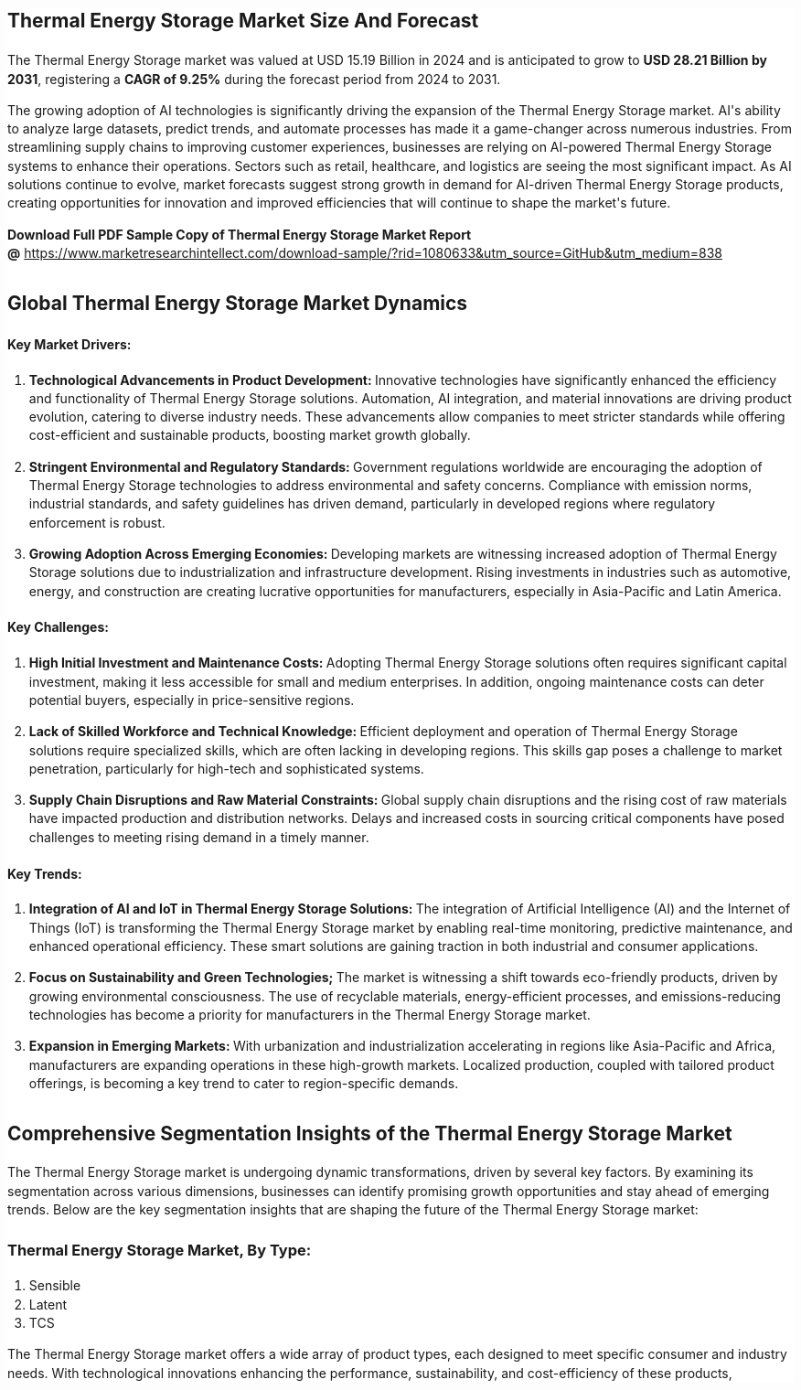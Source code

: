 <h2>Thermal Energy Storage Market Size And Forecast</h2><p>The Thermal Energy Storage market was valued at USD 15.19 Billion in 2024 and is anticipated to grow to <strong>USD 28.21 Billion by 2031</strong>, registering a <strong>CAGR of 9.25%</strong> during the forecast period from 2024 to 2031.</p><p>The growing adoption of AI technologies is significantly driving the expansion of the Thermal Energy Storage market. AI's ability to analyze large datasets, predict trends, and automate processes has made it a game-changer across numerous industries. From streamlining supply chains to improving customer experiences, businesses are relying on AI-powered Thermal Energy Storage systems to enhance their operations. Sectors such as retail, healthcare, and logistics are seeing the most significant impact. As AI solutions continue to evolve, market forecasts suggest strong growth in demand for AI-driven Thermal Energy Storage products, creating opportunities for innovation and improved efficiencies that will continue to shape the market's future.</p><p><strong>Download Full PDF Sample Copy of Thermal Energy Storage Market Report @</strong>&nbsp;<a href="https://www.marketresearchintellect.com/download-sample/?rid=1080633&amp;utm_source=GitHub&amp;utm_medium=838">https://www.marketresearchintellect.com/download-sample/?rid=1080633&amp;utm_source=GitHub&amp;utm_medium=838</a></p><h2>Global Thermal Energy Storage Market Dynamics</h2><h4><strong>Key Market Drivers:</strong></h4><ol><li><p><strong>Technological Advancements in Product Development:&nbsp;</strong>Innovative technologies have significantly enhanced the efficiency and functionality of Thermal Energy Storage solutions. Automation, AI integration, and material innovations are driving product evolution, catering to diverse industry needs. These advancements allow companies to meet stricter standards while offering cost-efficient and sustainable products, boosting market growth globally.</p></li><li><p><strong>Stringent Environmental and Regulatory Standards:&nbsp;</strong>Government regulations worldwide are encouraging the adoption of Thermal Energy Storage technologies to address environmental and safety concerns. Compliance with emission norms, industrial standards, and safety guidelines has driven demand, particularly in developed regions where regulatory enforcement is robust.</p></li><li><p><strong>Growing Adoption Across Emerging Economies:&nbsp;</strong>Developing markets are witnessing increased adoption of Thermal Energy Storage solutions due to industrialization and infrastructure development. Rising investments in industries such as automotive, energy, and construction are creating lucrative opportunities for manufacturers, especially in Asia-Pacific and Latin America.</p></li></ol><h4><strong>Key Challenges:</strong></h4><ol><li><p><strong>High Initial Investment and Maintenance Costs:&nbsp;</strong>Adopting Thermal Energy Storage solutions often requires significant capital investment, making it less accessible for small and medium enterprises. In addition, ongoing maintenance costs can deter potential buyers, especially in price-sensitive regions.</p></li><li><p><strong>Lack of Skilled Workforce and Technical Knowledge:&nbsp;</strong>Efficient deployment and operation of Thermal Energy Storage solutions require specialized skills, which are often lacking in developing regions. This skills gap poses a challenge to market penetration, particularly for high-tech and sophisticated systems.</p></li><li><p><strong>Supply Chain Disruptions and Raw Material Constraints:&nbsp;</strong>Global supply chain disruptions and the rising cost of raw materials have impacted production and distribution networks. Delays and increased costs in sourcing critical components have posed challenges to meeting rising demand in a timely manner.</p></li></ol><h4><strong>Key Trends:</strong></h4><ol><li><p><strong>Integration of AI and IoT in Thermal Energy Storage Solutions:&nbsp;</strong>The integration of Artificial Intelligence (AI) and the Internet of Things (IoT) is transforming the Thermal Energy Storage market by enabling real-time monitoring, predictive maintenance, and enhanced operational efficiency. These smart solutions are gaining traction in both industrial and consumer applications.</p></li><li><p><strong>Focus on Sustainability and Green Technologies;&nbsp;</strong>The market is witnessing a shift towards eco-friendly products, driven by growing environmental consciousness. The use of recyclable materials, energy-efficient processes, and emissions-reducing technologies has become a priority for manufacturers in the Thermal Energy Storage market.</p></li><li><p><strong>Expansion in Emerging Markets:&nbsp;</strong>With urbanization and industrialization accelerating in regions like Asia-Pacific and Africa, manufacturers are expanding operations in these high-growth markets. Localized production, coupled with tailored product offerings, is becoming a key trend to cater to region-specific demands.</p></li></ol><div class="article-main__content" data-test-id="publishing-text-block"><h2>Comprehensive Segmentation Insights of the Thermal Energy Storage Market</h2><p>The Thermal Energy Storage market is undergoing dynamic transformations, driven by several key factors. By examining its segmentation across various dimensions, businesses can identify promising growth opportunities and stay ahead of emerging trends. Below are the key segmentation insights that are shaping the future of the Thermal Energy Storage market:</p><h3><strong>Thermal Energy Storage Market, By Type:<br /></strong></h3><ol><li>Sensible<li> Latent<li> TCS</li></ol><p>The Thermal Energy Storage market offers a wide array of product types, each designed to meet specific consumer and industry needs. With technological innovations enhancing the performance, sustainability, and cost-efficiency of these products,
